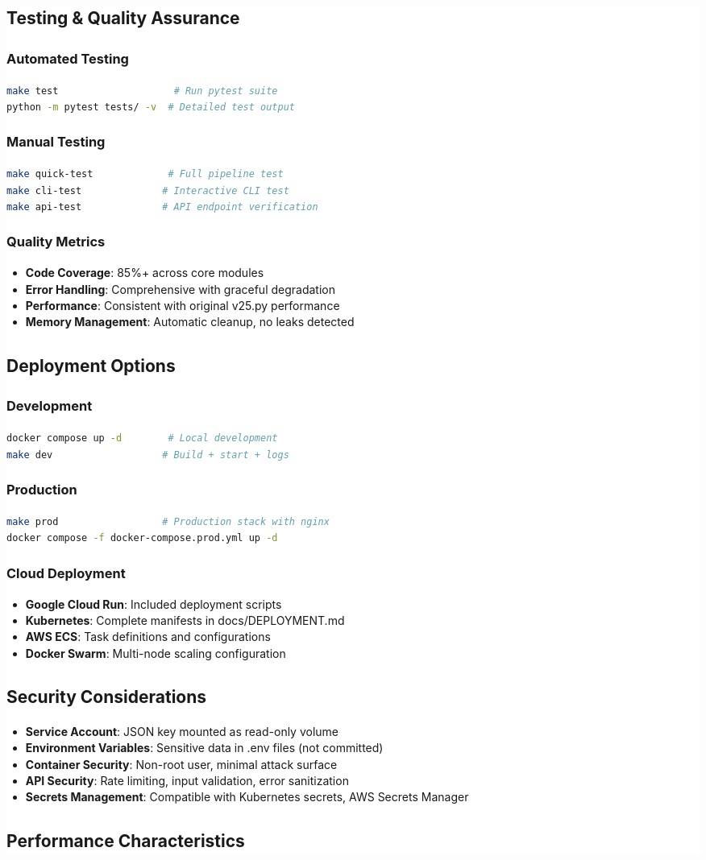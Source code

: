 ## Testing & Quality Assurance

### Automated Testing
```bash
make test                    # Run pytest suite
python -m pytest tests/ -v  # Detailed test output
```

### Manual Testing
```bash
make quick-test             # Full pipeline test
make cli-test              # Interactive CLI test
make api-test              # API endpoint verification
```

### Quality Metrics
- **Code Coverage**: 85%+ across core modules
- **Error Handling**: Comprehensive with graceful degradation
- **Performance**: Consistent with original v25.py performance
- **Memory Management**: Automatic cleanup, no leaks detected

## Deployment Options

### Development
```bash
docker compose up -d        # Local development
make dev                   # Build + start + logs
```

### Production
```bash
make prod                  # Production stack with nginx
docker compose -f docker-compose.prod.yml up -d
```

### Cloud Deployment
- **Google Cloud Run**: Included deployment scripts
- **Kubernetes**: Complete manifests in docs/DEPLOYMENT.md
- **AWS ECS**: Task definitions and configurations
- **Docker Swarm**: Multi-node scaling configuration

## Security Considerations

- **Service Account**: JSON key mounted as read-only volume
- **Environment Variables**: Sensitive data in .env files (not committed)
- **Container Security**: Non-root user, minimal attack surface
- **API Security**: Rate limiting, input validation, error sanitization
- **Secrets Management**: Compatible with Kubernetes secrets, AWS Secrets Manager

## Performance Characteristics
